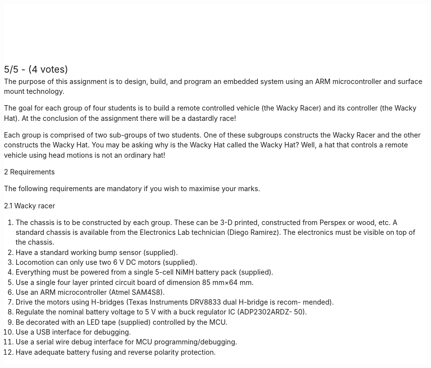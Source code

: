 <div class="kksr-stars-active" style="width: 138px;">
            <div class="kksr-star" style="padding-right: 4px">


<div class="kksr-icon" style="width: 24px; height: 24px;"></div>
        </div>
            <div class="kksr-star" style="padding-right: 4px">


<div class="kksr-icon" style="width: 24px; height: 24px;"></div>
        </div>
            <div class="kksr-star" style="padding-right: 4px">


<div class="kksr-icon" style="width: 24px; height: 24px;"></div>
        </div>
            <div class="kksr-star" style="padding-right: 4px">


<div class="kksr-icon" style="width: 24px; height: 24px;"></div>
        </div>
            <div class="kksr-star" style="padding-right: 4px">


<div class="kksr-icon" style="width: 24px; height: 24px;"></div>
        </div>
    </div>
</div>


<div class="kksr-legend" style="font-size: 19.2px;">
            5/5 - (4 votes)    </div>
    </div>
<div class="page" title="Page 1">
<div class="layoutArea">
<div class="column">
The purpose of this assignment is to design, build, and program an embedded system using an ARM microcontroller and surface mount technology.

The goal for each group of four students is to build a remote controlled vehicle (the Wacky Racer) and its controller (the Wacky Hat). At the conclusion of the assignment there will be a dastardly race!

Each group is comprised of two sub-groups of two students. One of these subgroups constructs the Wacky Racer and the other constructs the Wacky Hat. You may be asking why is the Wacky Hat called the Wacky Hat? Well, a hat that controls a remote vehicle using head motions is not an ordinary hat!

2 Requirements

The following requirements are mandatory if you wish to maximise your marks.

2.1 Wacky racer

<ol>
<li>The chassis is to be constructed by each group. These can be 3-D printed, constructed from Perspex or wood, etc. A standard chassis is available from the Electronics Lab technician (Diego Ramirez). The electronics must be visible on top of the chassis.</li>
<li>Have a standard working bump sensor (supplied).</li>
<li>Locomotion can only use two 6 V DC motors (supplied).</li>
<li>Everything must be powered from a single 5-cell NiMH battery pack (supplied).</li>
<li>Use a single four layer printed circuit board of dimension 85 mm×64 mm.</li>
<li>Use an ARM microcontroller (Atmel SAM4S8).</li>
<li>Drive the motors using H-bridges (Texas Instruments DRV8833 dual H-bridge is recom- mended).</li>
<li>Regulate the nominal battery voltage to 5 V with a buck regulator IC (ADP2302ARDZ- 50).</li>
<li>Be decorated with an LED tape (supplied) controlled by the MCU.</li>
<li>Use a USB interface for debugging.</li>
<li>Use a serial wire debug interface for MCU programming/debugging.</li>
<li>Have adequate battery fusing and reverse polarity protection.</li>
</ol>
</div>
</div>